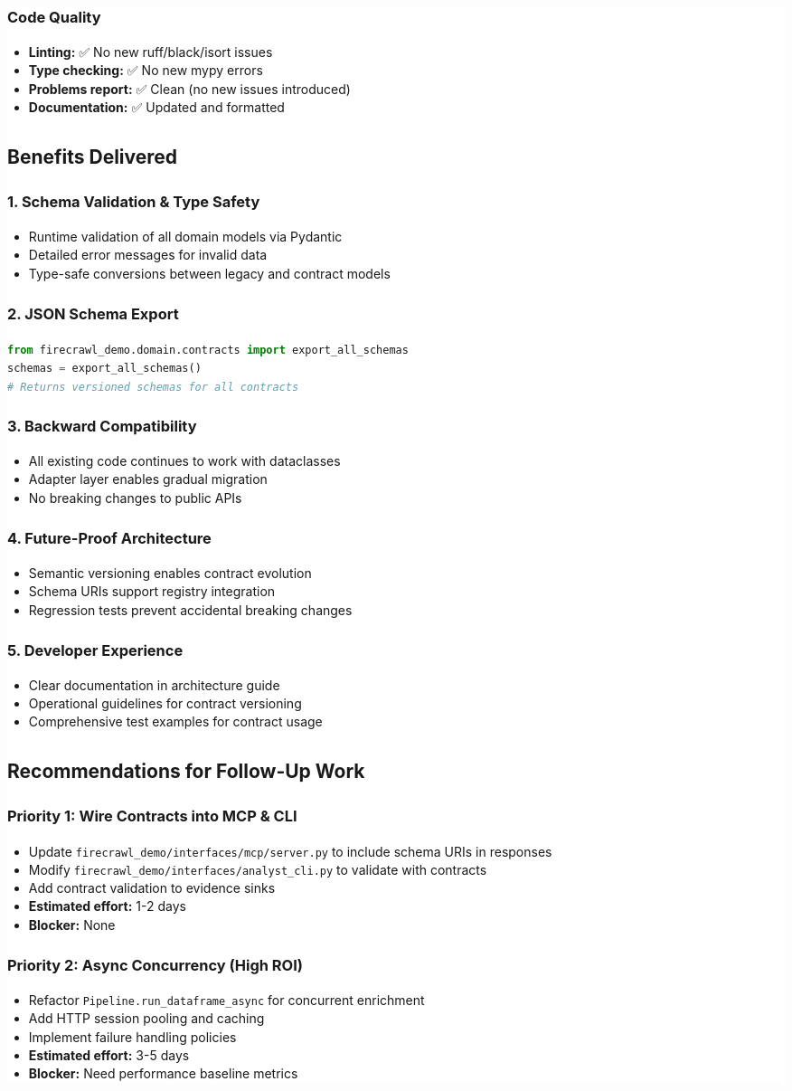 ### Code Quality
- **Linting:** ✅ No new ruff/black/isort issues
- **Type checking:** ✅ No new mypy errors
- **Problems report:** ✅ Clean (no new issues introduced)
- **Documentation:** ✅ Updated and formatted

## Benefits Delivered

### 1. Schema Validation & Type Safety
- Runtime validation of all domain models via Pydantic
- Detailed error messages for invalid data
- Type-safe conversions between legacy and contract models

### 2. JSON Schema Export
```python
from firecrawl_demo.domain.contracts import export_all_schemas
schemas = export_all_schemas()
# Returns versioned schemas for all contracts
```

### 3. Backward Compatibility
- All existing code continues to work with dataclasses
- Adapter layer enables gradual migration
- No breaking changes to public APIs

### 4. Future-Proof Architecture
- Semantic versioning enables contract evolution
- Schema URIs support registry integration
- Regression tests prevent accidental breaking changes

### 5. Developer Experience
- Clear documentation in architecture guide
- Operational guidelines for contract versioning
- Comprehensive test examples for contract usage

## Recommendations for Follow-Up Work

### Priority 1: Wire Contracts into MCP & CLI
- Update `firecrawl_demo/interfaces/mcp/server.py` to include schema URIs in responses
- Modify `firecrawl_demo/interfaces/analyst_cli.py` to validate with contracts
- Add contract validation to evidence sinks
- **Estimated effort:** 1-2 days
- **Blocker:** None

### Priority 2: Async Concurrency (High ROI)
- Refactor `Pipeline.run_dataframe_async` for concurrent enrichment
- Add HTTP session pooling and caching
- Implement failure handling policies
- **Estimated effort:** 3-5 days
- **Blocker:** Need performance baseline metrics
